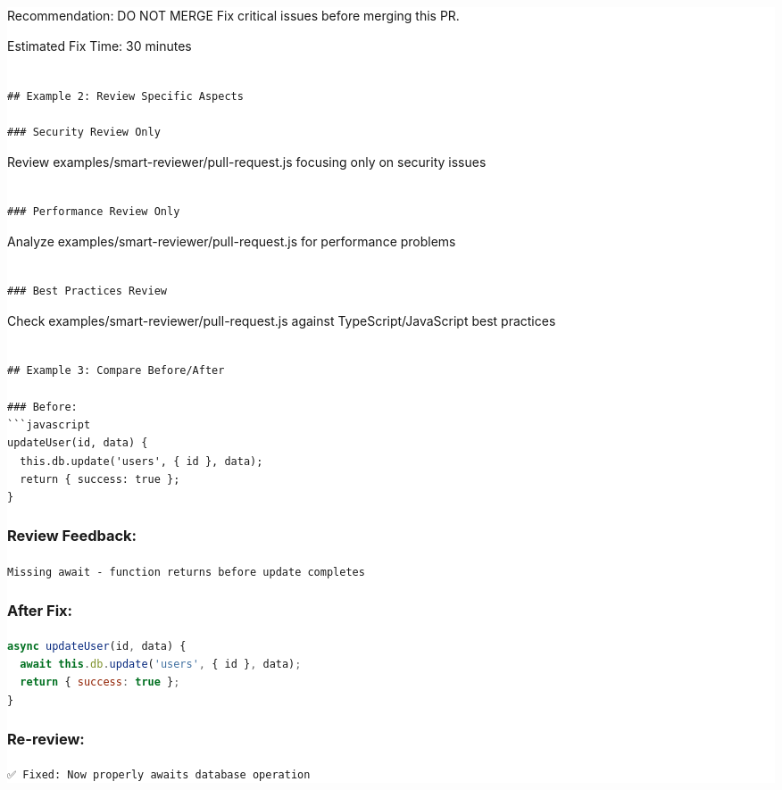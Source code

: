 Recommendation: DO NOT MERGE
Fix critical issues before merging this PR.

Estimated Fix Time: 30 minutes
```

## Example 2: Review Specific Aspects

### Security Review Only

```
Review examples/smart-reviewer/pull-request.js focusing only on security issues
```

### Performance Review Only

```
Analyze examples/smart-reviewer/pull-request.js for performance problems
```

### Best Practices Review

```
Check examples/smart-reviewer/pull-request.js against TypeScript/JavaScript best practices
```

## Example 3: Compare Before/After

### Before:
```javascript
updateUser(id, data) {
  this.db.update('users', { id }, data);
  return { success: true };
}
```

### Review Feedback:
```
Missing await - function returns before update completes
```

### After Fix:
```javascript
async updateUser(id, data) {
  await this.db.update('users', { id }, data);
  return { success: true };
}
```

### Re-review:
```
✅ Fixed: Now properly awaits database operation
```

